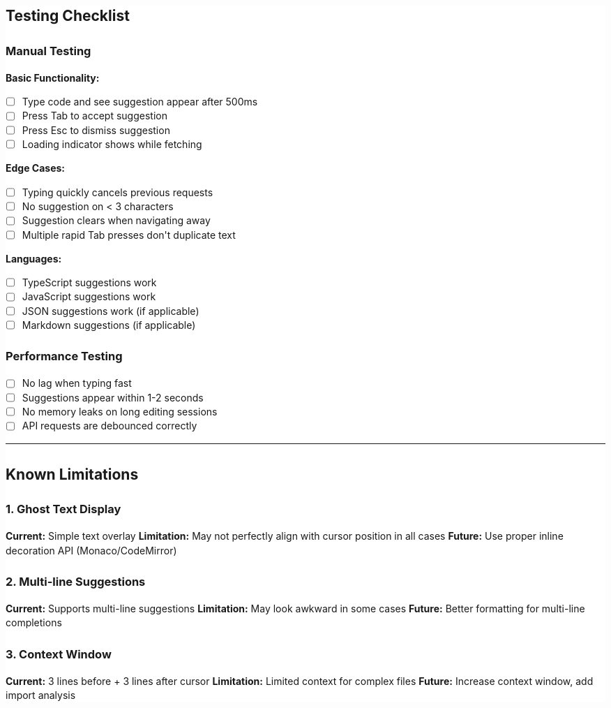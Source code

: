 
## Testing Checklist

### Manual Testing

**Basic Functionality:**

- [ ] Type code and see suggestion appear after 500ms
- [ ] Press Tab to accept suggestion
- [ ] Press Esc to dismiss suggestion
- [ ] Loading indicator shows while fetching

**Edge Cases:**

- [ ] Typing quickly cancels previous requests
- [ ] No suggestion on < 3 characters
- [ ] Suggestion clears when navigating away
- [ ] Multiple rapid Tab presses don't duplicate text

**Languages:**

- [ ] TypeScript suggestions work
- [ ] JavaScript suggestions work
- [ ] JSON suggestions work (if applicable)
- [ ] Markdown suggestions (if applicable)

### Performance Testing

- [ ] No lag when typing fast
- [ ] Suggestions appear within 1-2 seconds
- [ ] No memory leaks on long editing sessions
- [ ] API requests are debounced correctly

---

## Known Limitations

### 1. Ghost Text Display

**Current:** Simple text overlay
**Limitation:** May not perfectly align with cursor position in all cases
**Future:** Use proper inline decoration API (Monaco/CodeMirror)

### 2. Multi-line Suggestions

**Current:** Supports multi-line suggestions
**Limitation:** May look awkward in some cases
**Future:** Better formatting for multi-line completions

### 3. Context Window

**Current:** 3 lines before + 3 lines after cursor
**Limitation:** Limited context for complex files
**Future:** Increase context window, add import analysis

